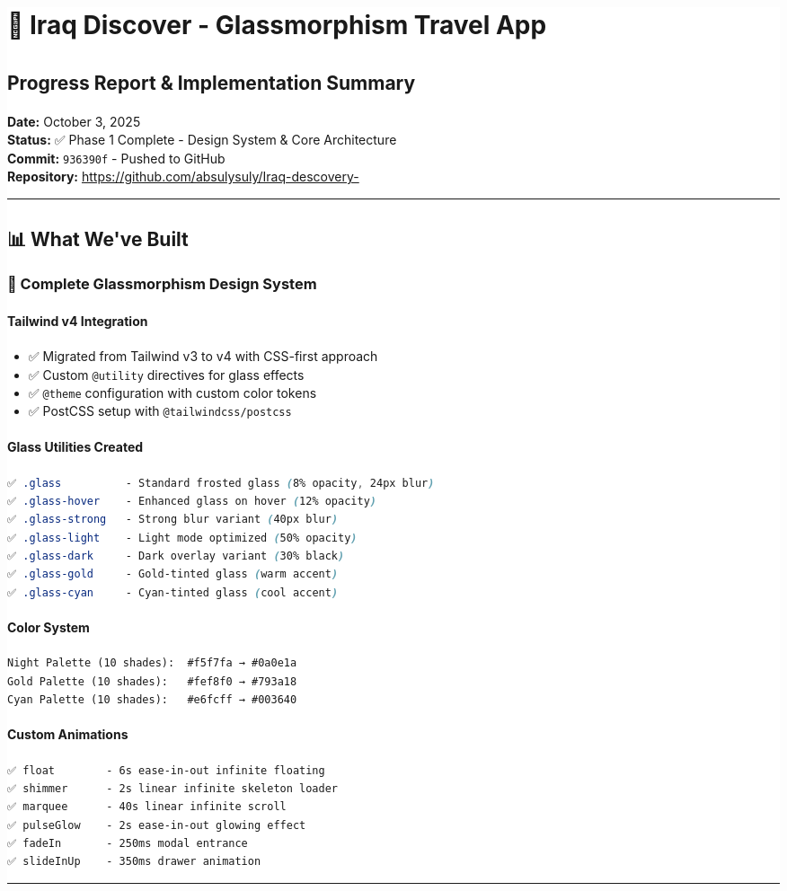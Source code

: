 # 🎉 Iraq Discover - Glassmorphism Travel App
## Progress Report & Implementation Summary

**Date:** October 3, 2025  
**Status:** ✅ Phase 1 Complete - Design System & Core Architecture  
**Commit:** `936390f` - Pushed to GitHub  
**Repository:** https://github.com/absulysuly/Iraq-descovery-

---

## 📊 What We've Built

### 🎨 Complete Glassmorphism Design System

#### Tailwind v4 Integration
- ✅ Migrated from Tailwind v3 to v4 with CSS-first approach
- ✅ Custom `@utility` directives for glass effects
- ✅ `@theme` configuration with custom color tokens
- ✅ PostCSS setup with `@tailwindcss/postcss`

#### Glass Utilities Created
```css
✅ .glass          - Standard frosted glass (8% opacity, 24px blur)
✅ .glass-hover    - Enhanced glass on hover (12% opacity)
✅ .glass-strong   - Strong blur variant (40px blur)
✅ .glass-light    - Light mode optimized (50% opacity)
✅ .glass-dark     - Dark overlay variant (30% black)
✅ .glass-gold     - Gold-tinted glass (warm accent)
✅ .glass-cyan     - Cyan-tinted glass (cool accent)
```

#### Color System
```
Night Palette (10 shades):  #f5f7fa → #0a0e1a
Gold Palette (10 shades):   #fef8f0 → #793a18
Cyan Palette (10 shades):   #e6fcff → #003640
```

#### Custom Animations
```css
✅ float        - 6s ease-in-out infinite floating
✅ shimmer      - 2s linear infinite skeleton loader
✅ marquee      - 40s linear infinite scroll
✅ pulseGlow    - 2s ease-in-out glowing effect
✅ fadeIn       - 250ms modal entrance
✅ slideInUp    - 350ms drawer animation
```

---
